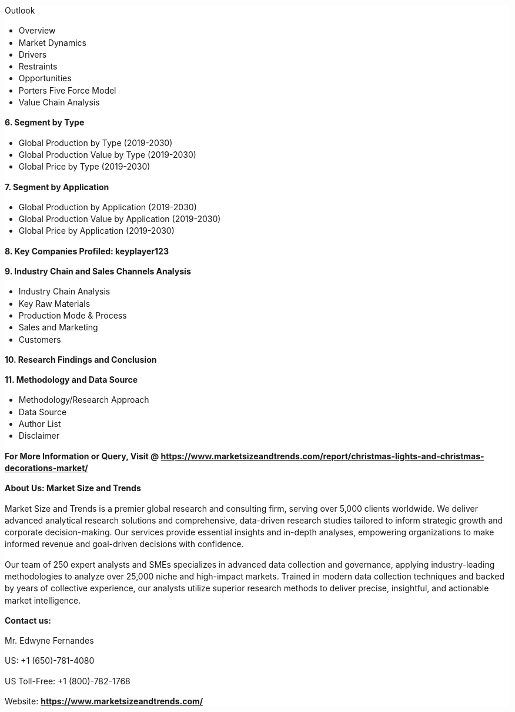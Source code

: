 Outlook</strong></p><ul><li>Overview</li><li>Market Dynamics</li><li>Drivers</li><li>Restraints</li><li>Opportunities</li><li>Porters Five Force Model</li><li>Value Chain Analysis&nbsp;</li></ul><p><strong>6. Segment by Type</strong></p><ul><li>Global Production by Type (2019-2030)</li><li>Global Production Value by Type (2019-2030)</li><li>Global Price by Type (2019-2030)</li></ul><p><strong>7. Segment by Application</strong></p><ul><li>Global Production by Application (2019-2030)</li><li>Global Production Value by Application (2019-2030)</li><li>Global Price by Application (2019-2030)</li></ul><p><strong>8. Key Companies Profiled: keyplayer123</strong></p><p><strong>9. Industry Chain and Sales Channels Analysis</strong></p><ul><li>Industry Chain Analysis</li><li>Key Raw Materials</li><li>Production Mode &amp; Process</li><li>Sales and Marketing</li><li>Customers</li></ul><p><strong>10. Research Findings and Conclusion</strong></p><p><strong>11. Methodology and Data Source</strong></p><ul><li>Methodology/Research Approach</li><li>Data Source</li><li>Author List</li><li>Disclaimer</li></ul></p><p><strong>For More Information or Query, Visit @ <a href="https://www.marketsizeandtrends.com/report/christmas-lights-and-christmas-decorations-market/">https://www.marketsizeandtrends.com/report/christmas-lights-and-christmas-decorations-market/</a></strong></p><p><strong>About Us: Market Size and Trends</strong></p><p>Market Size and Trends is a premier global research and consulting firm, serving over 5,000 clients worldwide. We deliver advanced analytical research solutions and comprehensive, data-driven research studies tailored to inform strategic growth and corporate decision-making. Our services provide essential insights and in-depth analyses, empowering organizations to make informed revenue and goal-driven decisions with confidence.</p><p>Our team of 250 expert analysts and SMEs specializes in advanced data collection and governance, applying industry-leading methodologies to analyze over 25,000 niche and high-impact markets. Trained in modern data collection techniques and backed by years of collective experience, our analysts utilize superior research methods to deliver precise, insightful, and actionable market intelligence.</p><p><strong>Contact us:</strong></p><p>Mr. Edwyne Fernandes</p><p>US: +1 (650)-781-4080</p><p>US Toll-Free: +1 (800)-782-1768</p><p>Website: <strong><a href="https://www.marketsizeandtrends.com/">https://www.marketsizeandtrends.com/</a></strong></p>
